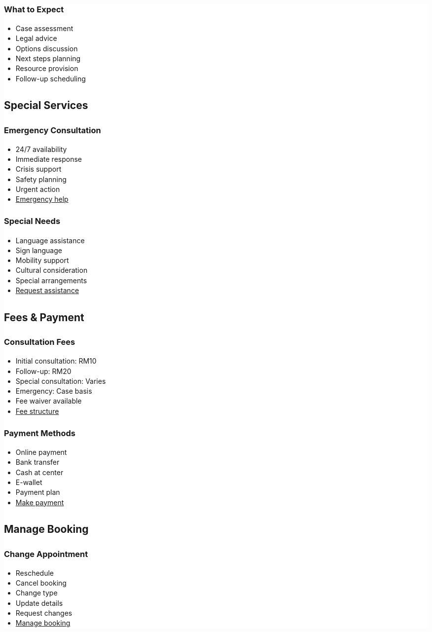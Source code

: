 ### What to Expect
- Case assessment
- Legal advice
- Options discussion
- Next steps planning
- Resource provision
- Follow-up scheduling

## Special Services

### Emergency Consultation
- 24/7 availability
- Immediate response
- Crisis support
- Safety planning
- Urgent action
- [Emergency help](/contact/emergency)

### Special Needs
- Language assistance
- Sign language
- Mobility support
- Cultural consideration
- Special arrangements
- [Request assistance](/services/special-needs)

## Fees & Payment

### Consultation Fees
- Initial consultation: RM10
- Follow-up: RM20
- Special consultation: Varies
- Emergency: Case basis
- Fee waiver available
- [Fee structure](/legal-aid-services/fee-structure)

### Payment Methods
- Online payment
- Bank transfer
- Cash at center
- E-wallet
- Payment plan
- [Make payment](/services/payment)

## Manage Booking

### Change Appointment
- Reschedule
- Cancel booking
- Change type
- Update details
- Request changes
- [Manage booking](/services/manage-booking)
